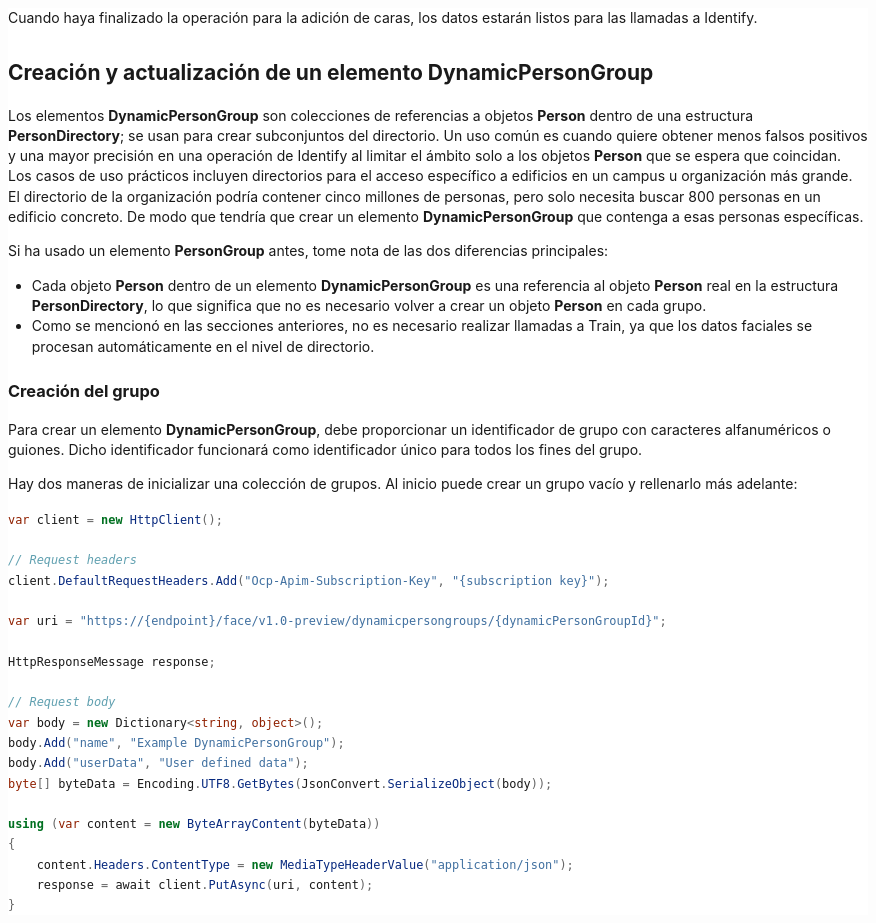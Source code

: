 Cuando haya finalizado la operación para la adición de caras, los datos estarán listos para las llamadas a Identify.

## <a name="create-and-update-a-dynamicpersongroup"></a>Creación y actualización de un elemento **DynamicPersonGroup**

Los elementos **DynamicPersonGroup** son colecciones de referencias a objetos **Person** dentro de una estructura **PersonDirectory**; se usan para crear subconjuntos del directorio. Un uso común es cuando quiere obtener menos falsos positivos y una mayor precisión en una operación de Identify al limitar el ámbito solo a los objetos **Person** que se espera que coincidan. Los casos de uso prácticos incluyen directorios para el acceso específico a edificios en un campus u organización más grande. El directorio de la organización podría contener cinco millones de personas, pero solo necesita buscar 800 personas en un edificio concreto. De modo que tendría que crear un elemento **DynamicPersonGroup** que contenga a esas personas específicas. 

Si ha usado un elemento **PersonGroup** antes, tome nota de las dos diferencias principales: 
* Cada objeto **Person** dentro de un elemento **DynamicPersonGroup** es una referencia al objeto **Person** real en la estructura **PersonDirectory**, lo que significa que no es necesario volver a crear un objeto **Person** en cada grupo.
* Como se mencionó en las secciones anteriores, no es necesario realizar llamadas a Train, ya que los datos faciales se procesan automáticamente en el nivel de directorio.

### <a name="create-the-group"></a>Creación del grupo

Para crear un elemento **DynamicPersonGroup**, debe proporcionar un identificador de grupo con caracteres alfanuméricos o guiones. Dicho identificador funcionará como identificador único para todos los fines del grupo.

Hay dos maneras de inicializar una colección de grupos. Al inicio puede crear un grupo vacío y rellenarlo más adelante:

```csharp
var client = new HttpClient();

// Request headers
client.DefaultRequestHeaders.Add("Ocp-Apim-Subscription-Key", "{subscription key}");

var uri = "https://{endpoint}/face/v1.0-preview/dynamicpersongroups/{dynamicPersonGroupId}";

HttpResponseMessage response;

// Request body
var body = new Dictionary<string, object>();
body.Add("name", "Example DynamicPersonGroup");
body.Add("userData", "User defined data");
byte[] byteData = Encoding.UTF8.GetBytes(JsonConvert.SerializeObject(body));

using (var content = new ByteArrayContent(byteData))
{
    content.Headers.ContentType = new MediaTypeHeaderValue("application/json");
    response = await client.PutAsync(uri, content);
}
```
